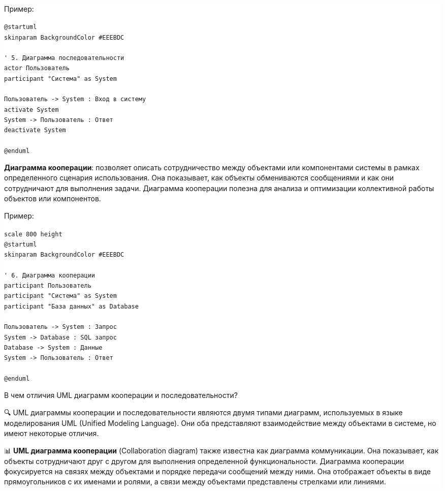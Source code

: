 Пример:

```plantuml
@startuml
skinparam BackgroundColor #EEEBDC

' 5. Диаграмма последовательности
actor Пользователь
participant "Система" as System

Пользователь -> System : Вход в систему
activate System
System -> Пользователь : Ответ
deactivate System

@enduml
```


**Диаграмма кооперации**: позволяет описать сотрудничество между объектами или компонентами системы в рамках определенного сценария использования. Она показывает, как объекты обмениваются сообщениями и как они сотрудничают для выполнения задачи. Диаграмма кооперации полезна для анализа и оптимизации коллективной работы объектов или компонентов.

Пример:

```plantuml
scale 800 height
@startuml
skinparam BackgroundColor #EEEBDC

' 6. Диаграмма кооперации
participant Пользователь
participant "Система" as System
participant "База данных" as Database

Пользователь -> System : Запрос
System -> Database : SQL запрос
Database -> System : Данные
System -> Пользователь : Ответ

@enduml

```


В чем отличия UML диаграмм кооперации и последовательности? 

🔍 UML диаграммы кооперации и последовательности являются двумя типами диаграмм, используемых в языке моделирования UML (Unified Modeling Language). Они оба представляют взаимодействие между объектами в системе, но имеют некоторые отличия.

📊 **UML диаграмма кооперации** (Collaboration diagram) также известна как диаграмма коммуникации. Она показывает, как объекты сотрудничают друг с другом для выполнения определенной функциональности. Диаграмма кооперации фокусируется на связях между объектами и порядке передачи сообщений между ними. Она отображает объекты в виде прямоугольников с их именами и ролями, а связи между объектами представлены стрелками или линиями.
